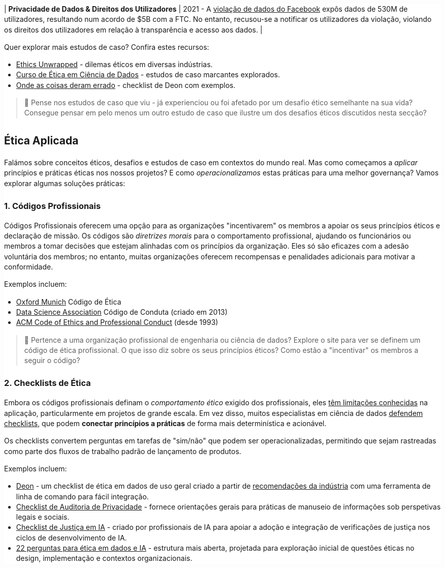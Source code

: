 | **Privacidade de Dados & Direitos dos Utilizadores** | 2021 - A [violação de dados do Facebook](https://www.npr.org/2021/04/09/986005820/after-data-breach-exposes-530-million-facebook-says-it-will-not-notify-users) expôs dados de 530M de utilizadores, resultando num acordo de $5B com a FTC. No entanto, recusou-se a notificar os utilizadores da violação, violando os direitos dos utilizadores em relação à transparência e acesso aos dados. |

Quer explorar mais estudos de caso? Confira estes recursos:
* [Ethics Unwrapped](https://ethicsunwrapped.utexas.edu/case-studies) - dilemas éticos em diversas indústrias. 
* [Curso de Ética em Ciência de Dados](https://www.coursera.org/learn/data-science-ethics#syllabus) - estudos de caso marcantes explorados.
* [Onde as coisas deram errado](https://deon.drivendata.org/examples/) - checklist de Deon com exemplos.

> 🚨 Pense nos estudos de caso que viu - já experienciou ou foi afetado por um desafio ético semelhante na sua vida? Consegue pensar em pelo menos um outro estudo de caso que ilustre um dos desafios éticos discutidos nesta secção?

## Ética Aplicada

Falámos sobre conceitos éticos, desafios e estudos de caso em contextos do mundo real. Mas como começamos a _aplicar_ princípios e práticas éticas nos nossos projetos? E como _operacionalizamos_ estas práticas para uma melhor governança? Vamos explorar algumas soluções práticas:

### 1. Códigos Profissionais

Códigos Profissionais oferecem uma opção para as organizações "incentivarem" os membros a apoiar os seus princípios éticos e declaração de missão. Os códigos são _diretrizes morais_ para o comportamento profissional, ajudando os funcionários ou membros a tomar decisões que estejam alinhadas com os princípios da organização. Eles só são eficazes com a adesão voluntária dos membros; no entanto, muitas organizações oferecem recompensas e penalidades adicionais para motivar a conformidade.

Exemplos incluem:

 * [Oxford Munich](http://www.code-of-ethics.org/code-of-conduct/) Código de Ética
 * [Data Science Association](http://datascienceassn.org/code-of-conduct.html) Código de Conduta (criado em 2013)
 * [ACM Code of Ethics and Professional Conduct](https://www.acm.org/code-of-ethics) (desde 1993)

> 🚨 Pertence a uma organização profissional de engenharia ou ciência de dados? Explore o site para ver se definem um código de ética profissional. O que isso diz sobre os seus princípios éticos? Como estão a "incentivar" os membros a seguir o código?

### 2. Checklists de Ética

Embora os códigos profissionais definam o _comportamento ético_ exigido dos profissionais, eles [têm limitações conhecidas](https://resources.oreilly.com/examples/0636920203964/blob/master/of_oaths_and_checklists.md) na aplicação, particularmente em projetos de grande escala. Em vez disso, muitos especialistas em ciência de dados [defendem checklists](https://resources.oreilly.com/examples/0636920203964/blob/master/of_oaths_and_checklists.md), que podem **conectar princípios a práticas** de forma mais determinística e acionável.

Os checklists convertem perguntas em tarefas de "sim/não" que podem ser operacionalizadas, permitindo que sejam rastreadas como parte dos fluxos de trabalho padrão de lançamento de produtos.

Exemplos incluem:
 * [Deon](https://deon.drivendata.org/) - um checklist de ética em dados de uso geral criado a partir de [recomendações da indústria](https://deon.drivendata.org/#checklist-citations) com uma ferramenta de linha de comando para fácil integração.
 * [Checklist de Auditoria de Privacidade](https://cyber.harvard.edu/ecommerce/privacyaudit.html) - fornece orientações gerais para práticas de manuseio de informações sob perspetivas legais e sociais.
 * [Checklist de Justiça em IA](https://www.microsoft.com/en-us/research/project/ai-fairness-checklist/) - criado por profissionais de IA para apoiar a adoção e integração de verificações de justiça nos ciclos de desenvolvimento de IA.
 * [22 perguntas para ética em dados e IA](https://medium.com/the-organization/22-questions-for-ethics-in-data-and-ai-efb68fd19429) - estrutura mais aberta, projetada para exploração inicial de questões éticas no design, implementação e contextos organizacionais.
